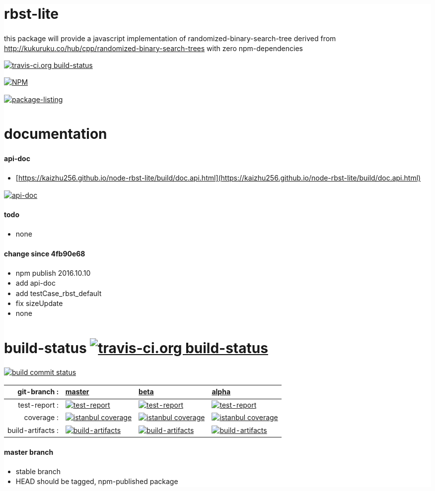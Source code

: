 rbst-lite
=========
this package will provide a javascript implementation of randomized-binary-search-tree derived from http://kukuruku.co/hub/cpp/randomized-binary-search-trees with zero npm-dependencies

[![travis-ci.org build-status](https://api.travis-ci.org/kaizhu256/node-rbst-lite.svg)](https://travis-ci.org/kaizhu256/node-rbst-lite)

[![NPM](https://nodei.co/npm/rbst-lite.png?downloads=true)](https://www.npmjs.com/package/rbst-lite)

[![package-listing](https://kaizhu256.github.io/node-rbst-lite/build/screen-capture.gitLsTree.svg)](https://github.com/kaizhu256/node-rbst-lite)



# documentation
#### api-doc
- [https://kaizhu256.github.io/node-rbst-lite/build/doc.api.html](https://kaizhu256.github.io/node-rbst-lite/build/doc.api.html)

[![api-doc](https://kaizhu256.github.io/node-rbst-lite/build/screen-capture.docApiCreate.browser._2Fhome_2Ftravis_2Fbuild_2Fkaizhu256_2Fnode-rbst-lite_2Ftmp_2Fbuild_2Fdoc.api.html.png)](https://kaizhu256.github.io/node-rbst-lite/build/doc.api.html)

#### todo
- none

#### change since 4fb90e68
- npm publish 2016.10.10
- add api-doc
- add testCase_rbst_default
- fix sizeUpdate
- none



# build-status [![travis-ci.org build-status](https://api.travis-ci.org/kaizhu256/node-rbst-lite.svg)](https://travis-ci.org/kaizhu256/node-rbst-lite)
[![build commit status](https://kaizhu256.github.io/node-rbst-lite/build/build.badge.svg)](https://travis-ci.org/kaizhu256/node-rbst-lite)

| git-branch : | [master](https://github.com/kaizhu256/node-rbst-lite/tree/master) | [beta](https://github.com/kaizhu256/node-rbst-lite/tree/beta) | [alpha](https://github.com/kaizhu256/node-rbst-lite/tree/alpha)|
|--:|:--|:--|:--|
| test-report : | [![test-report](https://kaizhu256.github.io/node-rbst-lite/build..master..travis-ci.org/test-report.badge.svg)](https://kaizhu256.github.io/node-rbst-lite/build..master..travis-ci.org/test-report.html) | [![test-report](https://kaizhu256.github.io/node-rbst-lite/build..beta..travis-ci.org/test-report.badge.svg)](https://kaizhu256.github.io/node-rbst-lite/build..beta..travis-ci.org/test-report.html) | [![test-report](https://kaizhu256.github.io/node-rbst-lite/build..alpha..travis-ci.org/test-report.badge.svg)](https://kaizhu256.github.io/node-rbst-lite/build..alpha..travis-ci.org/test-report.html)|
| coverage : | [![istanbul coverage](https://kaizhu256.github.io/node-rbst-lite/build..master..travis-ci.org/coverage.badge.svg)](https://kaizhu256.github.io/node-rbst-lite/build..master..travis-ci.org/coverage.html/index.html) | [![istanbul coverage](https://kaizhu256.github.io/node-rbst-lite/build..beta..travis-ci.org/coverage.badge.svg)](https://kaizhu256.github.io/node-rbst-lite/build..beta..travis-ci.org/coverage.html/index.html) | [![istanbul coverage](https://kaizhu256.github.io/node-rbst-lite/build..alpha..travis-ci.org/coverage.badge.svg)](https://kaizhu256.github.io/node-rbst-lite/build..alpha..travis-ci.org/coverage.html/index.html)|
| build-artifacts : | [![build-artifacts](https://kaizhu256.github.io/node-rbst-lite/glyphicons_144_folder_open.png)](https://github.com/kaizhu256/node-rbst-lite/tree/gh-pages/build..master..travis-ci.org) | [![build-artifacts](https://kaizhu256.github.io/node-rbst-lite/glyphicons_144_folder_open.png)](https://github.com/kaizhu256/node-rbst-lite/tree/gh-pages/build..beta..travis-ci.org) | [![build-artifacts](https://kaizhu256.github.io/node-rbst-lite/glyphicons_144_folder_open.png)](https://github.com/kaizhu256/node-rbst-lite/tree/gh-pages/build..alpha..travis-ci.org)|

#### master branch
- stable branch
- HEAD should be tagged, npm-published package
